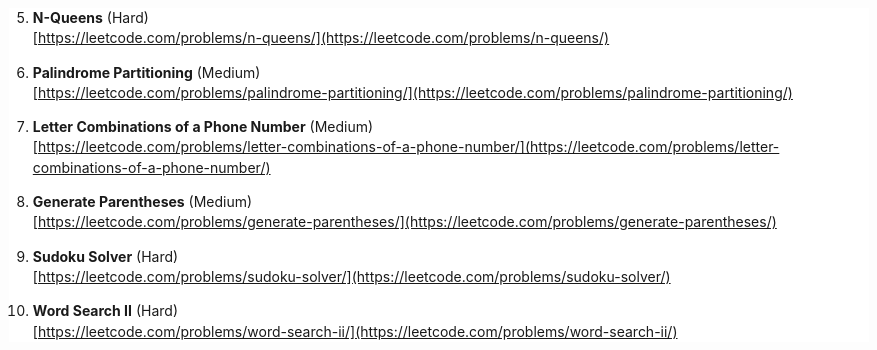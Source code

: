 5. **N-Queens** (Hard)  
   [https://leetcode.com/problems/n-queens/](https://leetcode.com/problems/n-queens/)  

6. **Palindrome Partitioning** (Medium)  
   [https://leetcode.com/problems/palindrome-partitioning/](https://leetcode.com/problems/palindrome-partitioning/)  

7. **Letter Combinations of a Phone Number** (Medium)  
   [https://leetcode.com/problems/letter-combinations-of-a-phone-number/](https://leetcode.com/problems/letter-combinations-of-a-phone-number/)  

8. **Generate Parentheses** (Medium)  
   [https://leetcode.com/problems/generate-parentheses/](https://leetcode.com/problems/generate-parentheses/)  

9. **Sudoku Solver** (Hard)  
   [https://leetcode.com/problems/sudoku-solver/](https://leetcode.com/problems/sudoku-solver/)  

10. **Word Search II** (Hard)  
    [https://leetcode.com/problems/word-search-ii/](https://leetcode.com/problems/word-search-ii/)  
